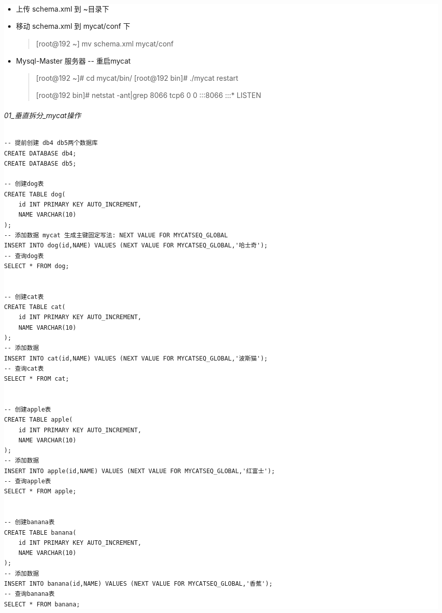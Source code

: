 - 上传 schema.xml  到 ~目录下

- 移动 schema.xml  到 mycat/conf 下

  > [root@192 ~] mv schema.xml  mycat/conf

- Mysql-Master 服务器 -- 重启mycat

  > [root@192 ~]# cd mycat/bin/
  > [root@192 bin]# ./mycat  restart
  >
  > [root@192 bin]# netstat -ant|grep 8066
  > tcp6       0      0 :::8066                 :::*                    LISTEN  



###### 01_垂直拆分_mycat操作

```mysql
-- 提前创建 db4 db5两个数据库
CREATE DATABASE db4;
CREATE DATABASE db5;

-- 创建dog表
CREATE TABLE dog(
	id INT PRIMARY KEY AUTO_INCREMENT,
	NAME VARCHAR(10)
);
-- 添加数据 mycat 生成主键固定写法: NEXT VALUE FOR MYCATSEQ_GLOBAL
INSERT INTO dog(id,NAME) VALUES (NEXT VALUE FOR MYCATSEQ_GLOBAL,'哈士奇');
-- 查询dog表
SELECT * FROM dog;


-- 创建cat表
CREATE TABLE cat(
	id INT PRIMARY KEY AUTO_INCREMENT,
	NAME VARCHAR(10)
);
-- 添加数据
INSERT INTO cat(id,NAME) VALUES (NEXT VALUE FOR MYCATSEQ_GLOBAL,'波斯猫');
-- 查询cat表
SELECT * FROM cat;


-- 创建apple表
CREATE TABLE apple(
	id INT PRIMARY KEY AUTO_INCREMENT,
	NAME VARCHAR(10)
);
-- 添加数据
INSERT INTO apple(id,NAME) VALUES (NEXT VALUE FOR MYCATSEQ_GLOBAL,'红富士');
-- 查询apple表
SELECT * FROM apple;


-- 创建banana表
CREATE TABLE banana(
	id INT PRIMARY KEY AUTO_INCREMENT,
	NAME VARCHAR(10)
);
-- 添加数据
INSERT INTO banana(id,NAME) VALUES (NEXT VALUE FOR MYCATSEQ_GLOBAL,'香蕉');
-- 查询banana表
SELECT * FROM banana;
```
